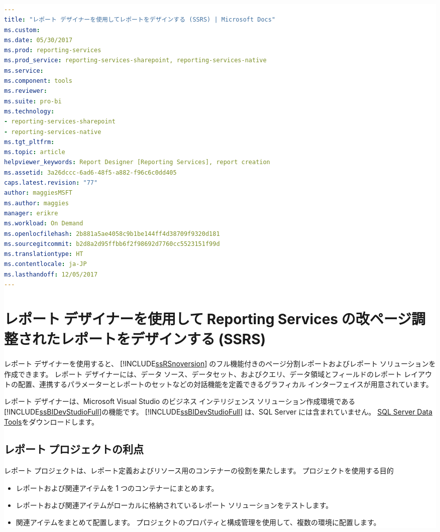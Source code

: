 ```yaml
---
title: "レポート デザイナーを使用してレポートをデザインする (SSRS) | Microsoft Docs"
ms.custom: 
ms.date: 05/30/2017
ms.prod: reporting-services
ms.prod_service: reporting-services-sharepoint, reporting-services-native
ms.service: 
ms.component: tools
ms.reviewer: 
ms.suite: pro-bi
ms.technology:
- reporting-services-sharepoint
- reporting-services-native
ms.tgt_pltfrm: 
ms.topic: article
helpviewer_keywords: Report Designer [Reporting Services], report creation
ms.assetid: 3a26dccc-6ad6-48f5-a882-f96c6c0dd405
caps.latest.revision: "77"
author: maggiesMSFT
ms.author: maggies
manager: erikre
ms.workload: On Demand
ms.openlocfilehash: 2b881a5ae4058c9b1be144ff4d38709f9320d181
ms.sourcegitcommit: b2d8a2d95ffbb6f2f98692d7760cc5523151f99d
ms.translationtype: HT
ms.contentlocale: ja-JP
ms.lasthandoff: 12/05/2017
---
```

# <a name="design-reporting-services-paginated-reports-with-report-designer-ssrs"></a>レポート デザイナーを使用して Reporting Services の改ページ調整されたレポートをデザインする (SSRS)

レポート デザイナーを使用すると、 [!INCLUDE[ssRSnoversion](../../includes/ssrsnoversion-md.md)] のフル機能付きのページ分割レポートおよびレポート ソリューションを作成できます。 レポート デザイナーには、データ ソース、データセット、およびクエリ、データ領域とフィールドのレポート レイアウトの配置、連携するパラメーターとレポートのセットなどの対話機能を定義できるグラフィカル インターフェイスが用意されています。  

レポート デザイナーは、Microsoft Visual Studio のビジネス インテリジェンス ソリューション作成環境である  [!INCLUDE[ssBIDevStudioFull](../../includes/ssbidevstudiofull-md.md)]の機能です。 [!INCLUDE[ssBIDevStudioFull](../../includes/ssbidevstudiofull-md.md)] は、SQL Server には含まれていません。 [SQL Server Data Tools](http://go.microsoft.com/fwlink/?LinkID=616714)をダウンロードします。 
  
## <a name="benefits-of-report-projects"></a>レポート プロジェクトの利点  
レポート プロジェクトは、レポート定義およびリソース用のコンテナーの役割を果たします。 プロジェクトを使用する目的  
  
-   レポートおよび関連アイテムを 1 つのコンテナーにまとめます。  
  
-   レポートおよび関連アイテムがローカルに格納されているレポート ソリューションをテストします。  
  
-   関連アイテムをまとめて配置します。 プロジェクトのプロパティと構成管理を使用して、複数の環境に配置します。  
  